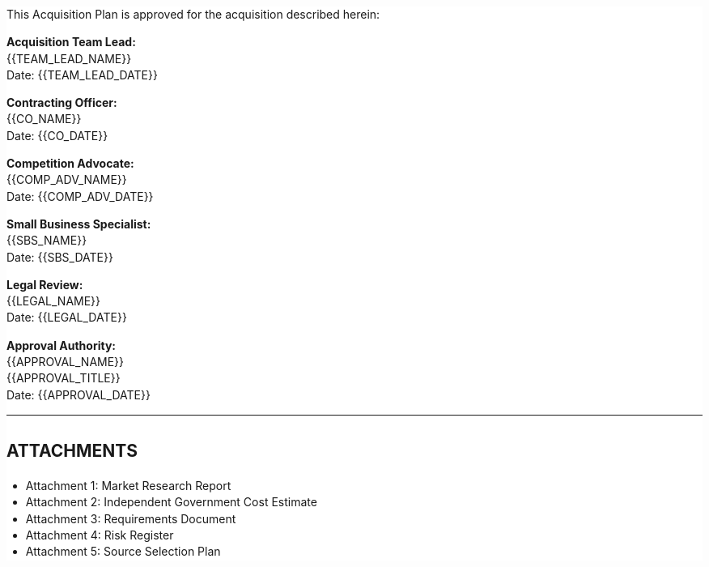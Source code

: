 This Acquisition Plan is approved for the acquisition described herein:

**Acquisition Team Lead:**  
{{TEAM_LEAD_NAME}}  
Date: {{TEAM_LEAD_DATE}}

**Contracting Officer:**  
{{CO_NAME}}  
Date: {{CO_DATE}}

**Competition Advocate:**  
{{COMP_ADV_NAME}}  
Date: {{COMP_ADV_DATE}}

**Small Business Specialist:**  
{{SBS_NAME}}  
Date: {{SBS_DATE}}

**Legal Review:**  
{{LEGAL_NAME}}  
Date: {{LEGAL_DATE}}

**Approval Authority:**  
{{APPROVAL_NAME}}  
{{APPROVAL_TITLE}}  
Date: {{APPROVAL_DATE}}

---

## ATTACHMENTS

- Attachment 1: Market Research Report
- Attachment 2: Independent Government Cost Estimate
- Attachment 3: Requirements Document
- Attachment 4: Risk Register
- Attachment 5: Source Selection Plan